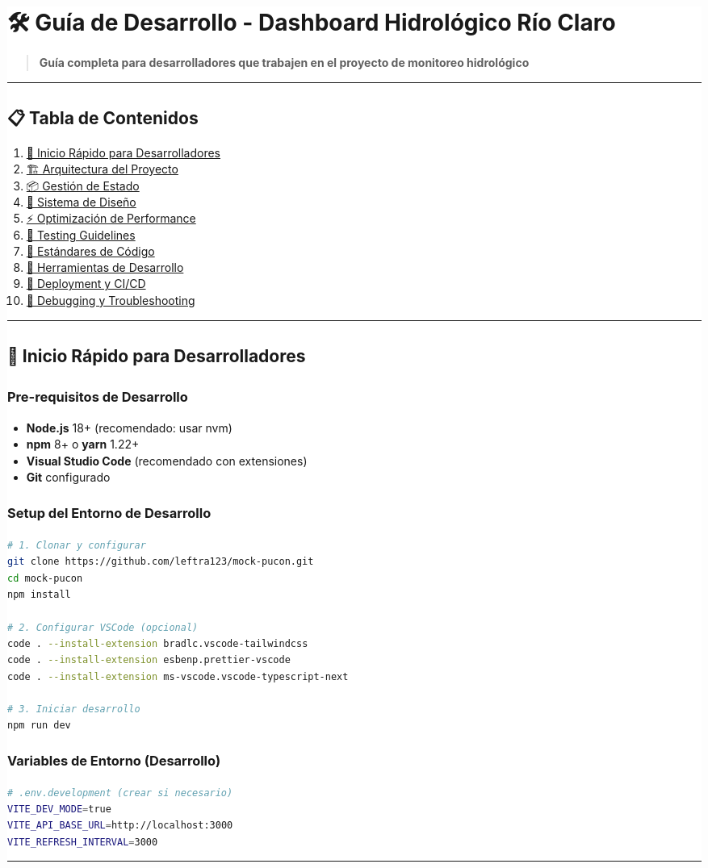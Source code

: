# 🛠️ Guía de Desarrollo - Dashboard Hidrológico Río Claro

> **Guía completa para desarrolladores que trabajen en el proyecto de monitoreo hidrológico**

---

## 📋 Tabla de Contenidos

1. [🚀 Inicio Rápido para Desarrolladores](#-inicio-rápido-para-desarrolladores)
2. [🏗️ Arquitectura del Proyecto](#️-arquitectura-del-proyecto)
3. [📦 Gestión de Estado](#-gestión-de-estado)
4. [🎨 Sistema de Diseño](#-sistema-de-diseño)
5. [⚡ Optimización de Performance](#-optimización-de-performance)
6. [🧪 Testing Guidelines](#-testing-guidelines)
7. [📝 Estándares de Código](#-estándares-de-código)
8. [🔧 Herramientas de Desarrollo](#-herramientas-de-desarrollo)
9. [🚀 Deployment y CI/CD](#-deployment-y-cicd)
10. [🐛 Debugging y Troubleshooting](#-debugging-y-troubleshooting)

---

## 🚀 Inicio Rápido para Desarrolladores

### Pre-requisitos de Desarrollo
- **Node.js** 18+ (recomendado: usar nvm)
- **npm** 8+ o **yarn** 1.22+
- **Visual Studio Code** (recomendado con extensiones)
- **Git** configurado

### Setup del Entorno de Desarrollo
```bash
# 1. Clonar y configurar
git clone https://github.com/leftra123/mock-pucon.git
cd mock-pucon
npm install

# 2. Configurar VSCode (opcional)
code . --install-extension bradlc.vscode-tailwindcss
code . --install-extension esbenp.prettier-vscode
code . --install-extension ms-vscode.vscode-typescript-next

# 3. Iniciar desarrollo
npm run dev
```

### Variables de Entorno (Desarrollo)
```bash
# .env.development (crear si necesario)
VITE_DEV_MODE=true
VITE_API_BASE_URL=http://localhost:3000
VITE_REFRESH_INTERVAL=3000
```

---